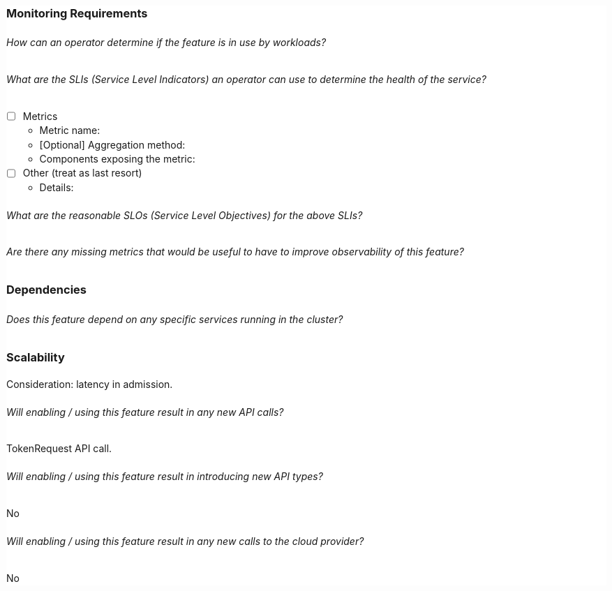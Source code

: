 

### Monitoring Requirements



###### How can an operator determine if the feature is in use by workloads?



###### What are the SLIs (Service Level Indicators) an operator can use to determine the health of the service?



- [ ] Metrics
  - Metric name:
  - [Optional] Aggregation method:
  - Components exposing the metric:
- [ ] Other (treat as last resort)
  - Details:

###### What are the reasonable SLOs (Service Level Objectives) for the above SLIs?



###### Are there any missing metrics that would be useful to have to improve observability of this feature?



### Dependencies



###### Does this feature depend on any specific services running in the cluster?



### Scalability

Consideration: latency in admission.

###### Will enabling / using this feature result in any new API calls?


TokenRequest API call.

###### Will enabling / using this feature result in introducing new API types?

No

###### Will enabling / using this feature result in any new calls to the cloud provider?

No


[kubernetes.io]: https://kubernetes.io/
[kubernetes/enhancements]: https://git.k8s.io/enhancements
[kubernetes/kubernetes]: https://git.k8s.io/kubernetes
[kubernetes/website]: https://git.k8s.io/website